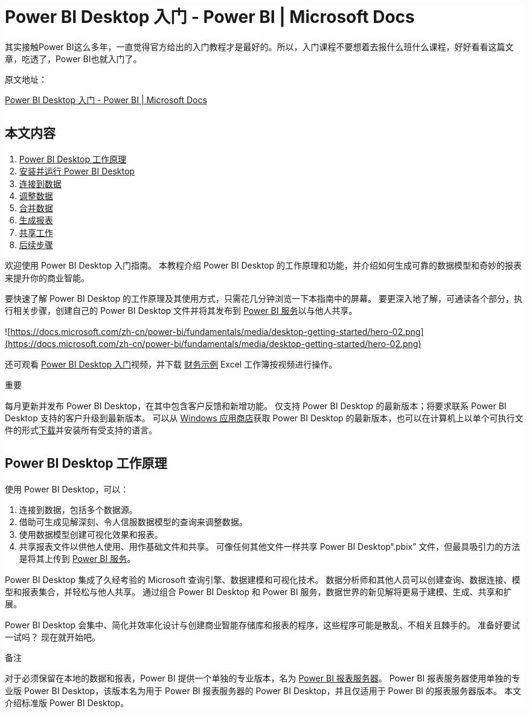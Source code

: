 # Power BI Desktop 入门 - Power BI | Microsoft Docs

其实接触Power BI这么多年，一直觉得官方给出的入门教程才是最好的。所以，入门课程不要想着去报什么班什么课程，好好看看这篇文章，吃透了，Power BI也就入门了。

原文地址：

[Power BI Desktop 入门 - Power BI | Microsoft Docs](https://docs.microsoft.com/zh-cn/power-bi/fundamentals/desktop-getting-started)

## 本文内容

1. [Power BI Desktop 工作原理](about:blank#how-power-bi-desktop-works)
2. [安装并运行 Power BI Desktop](about:blank#install-and-run-power-bi-desktop)
3. [连接到数据](about:blank#connect-to-data)
4. [调整数据](about:blank#shape-data)
5. [合并数据](about:blank#combine-data)
6. [生成报表](about:blank#build-reports)
7. [共享工作](about:blank#share-your-work)
8. [后续步骤](about:blank#next-steps)

欢迎使用 Power BI Desktop 入门指南。 本教程介绍 Power BI Desktop 的工作原理和功能，并介绍如何生成可靠的数据模型和奇妙的报表来提升你的商业智能。

要快速了解 Power BI Desktop 的工作原理及其使用方式，只需花几分钟浏览一下本指南中的屏幕。 要更深入地了解，可通读各个部分，执行相关步骤，创建自己的 Power BI Desktop 文件并将其发布到 [Power BI 服务](https://app.powerbi.com/)以与他人共享。

![https://docs.microsoft.com/zh-cn/power-bi/fundamentals/media/desktop-getting-started/hero-02.png](https://docs.microsoft.com/zh-cn/power-bi/fundamentals/media/desktop-getting-started/hero-02.png)

还可观看 [Power BI Desktop 入门](https://www.youtube.com/watch?v=Qgam9M8I0xA)视频，并下载 [财务示例](https://go.microsoft.com/fwlink/?LinkID=521962) Excel 工作簿按视频进行操作。

重要

每月更新并发布 Power BI Desktop，在其中包含客户反馈和新增功能。 仅支持 Power BI Desktop 的最新版本；将要求联系 Power BI Desktop 支持的客户升级到最新版本。 可以从 [Windows 应用商店](https://aka.ms/pbidesktopstore)获取 Power BI Desktop 的最新版本，也可以在计算机上以单个可执行文件的形式[下载](https://www.microsoft.com/download/details.aspx?id=58494)并安装所有受支持的语言。

## Power BI Desktop 工作原理

使用 Power BI Desktop，可以：

1. 连接到数据，包括多个数据源。
2. 借助可生成见解深刻、令人信服数据模型的查询来调整数据。
3. 使用数据模型创建可视化效果和报表。
4. 共享报表文件以供他人使用、用作基础文件和共享。 可像任何其他文件一样共享 Power BI Desktop“.pbix” 文件，但最具吸引力的方法是将其上传到 [Power BI 服务](https://preview.powerbi.com/)。

Power BI Desktop 集成了久经考验的 Microsoft 查询引擎、数据建模和可视化技术。 数据分析师和其他人员可以创建查询、数据连接、模型和报表集合，并轻松与他人共享。 通过组合 Power BI Desktop 和 Power BI 服务，数据世界的新见解将更易于建模、生成、共享和扩展。

Power BI Desktop 会集中、简化并效率化设计与创建商业智能存储库和报表的程序，这些程序可能是散乱、不相关且棘手的。 准备好要试一试吗？ 现在就开始吧。

备注

对于必须保留在本地的数据和报表，Power BI 提供一个单独的专业版本，名为 [Power BI 报表服务器](https://docs.microsoft.com/zh-cn/power-bi/report-server/get-started)。 Power BI 报表服务器使用单独的专业版 Power BI Desktop，该版本名为用于 Power BI 报表服务器的 Power BI Desktop，并且仅适用于 Power BI 的报表服务器版本。 本文介绍标准版 Power BI Desktop。
